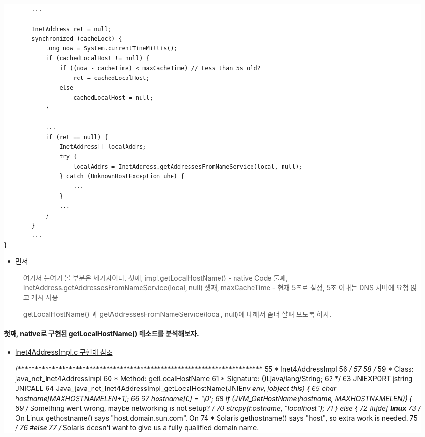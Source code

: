             ...

            InetAddress ret = null;
            synchronized (cacheLock) {
                long now = System.currentTimeMillis();
                if (cachedLocalHost != null) {
                    if ((now - cacheTime) < maxCacheTime) // Less than 5s old?
                        ret = cachedLocalHost;
                    else
                        cachedLocalHost = null;
                }

                ...
                if (ret == null) {
                    InetAddress[] localAddrs;
                    try {
                        localAddrs = InetAddress.getAddressesFromNameService(local, null);
                    } catch (UnknownHostException uhe) {
                        ...
                    }
                    ...
                }
            }
            ...
    }



* 먼저 

> 여기서 눈여겨 볼 부분은 세가지이다.
첫째, impl.getLocalHostName()  -  native Code
둘째, InetAddress.getAddressesFromNameService(local, null)
셋째, maxCacheTime  -  현재 5초로 설정, 5초 이내는 DNS 서버에 요청 않고 캐시 사용


> getLocalHostName() 과 getAddressesFromNameService(local, null)에 대해서 좀더 살펴 보도록 하자.
  
  
#### 첫째, native로 구현된 getLocalHostName() 메소드를 분석해보자.

* [Inet4AddressImpl.c 구현체 참조](http://icedtea.classpath.org/~vanaltj/webrevs/tl/patch1/jdk/src/solaris/native/java/net/Inet4AddressImpl.c.html)


    /************************************************************************
      55  * Inet4AddressImpl
      56  */
      57 
      58 /*
      59  * Class:     java_net_Inet4AddressImpl
      60  * Method:    getLocalHostName
      61  * Signature: ()Ljava/lang/String;
      62  */
      63 JNIEXPORT jstring JNICALL
      64 Java_java_net_Inet4AddressImpl_getLocalHostName(JNIEnv *env, jobject this) {
      65     char hostname[MAXHOSTNAMELEN+1];
      66 
      67     hostname[0] = '\0';
      68     if (JVM_GetHostName(hostname, MAXHOSTNAMELEN)) {
      69         /* Something went wrong, maybe networking is not setup? */
      70         strcpy(hostname, "localhost");
      71     } else {
      72 #ifdef __linux__
      73         /* On Linux gethostname() says "host.domain.sun.com".  On
      74          * Solaris gethostname() says "host", so extra work is needed.
      75          */
      76 #else
      77         /* Solaris doesn't want to give us a fully qualified domain name.